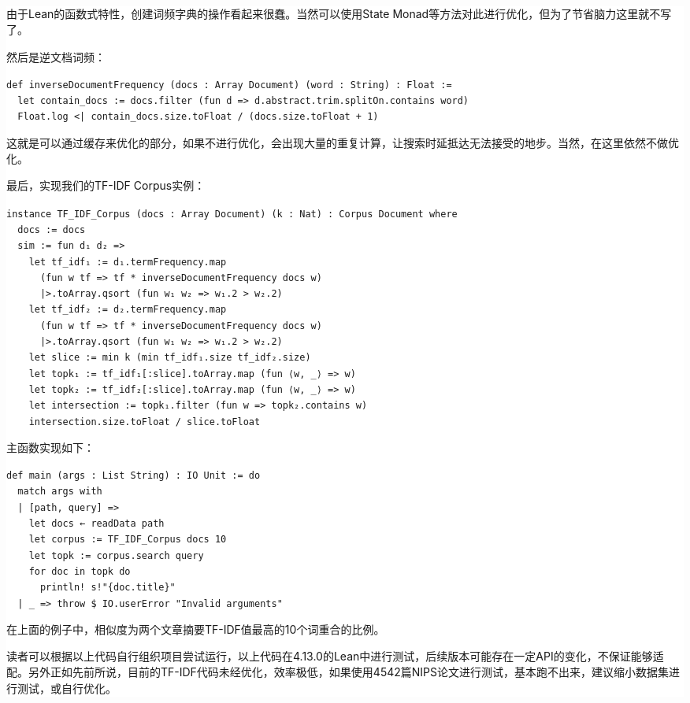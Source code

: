 由于Lean的函数式特性，创建词频字典的操作看起来很蠢。当然可以使用State Monad等方法对此进行优化，但为了节省脑力这里就不写了。

然后是逆文档词频：

```lean
def inverseDocumentFrequency (docs : Array Document) (word : String) : Float :=
  let contain_docs := docs.filter (fun d => d.abstract.trim.splitOn.contains word)
  Float.log <| contain_docs.size.toFloat / (docs.size.toFloat + 1)
```

这就是可以通过缓存来优化的部分，如果不进行优化，会出现大量的重复计算，让搜索时延抵达无法接受的地步。当然，在这里依然不做优化。

最后，实现我们的TF-IDF Corpus实例：

```lean
instance TF_IDF_Corpus (docs : Array Document) (k : Nat) : Corpus Document where
  docs := docs
  sim := fun d₁ d₂ =>
    let tf_idf₁ := d₁.termFrequency.map
      (fun w tf => tf * inverseDocumentFrequency docs w)
      |>.toArray.qsort (fun w₁ w₂ => w₁.2 > w₂.2)
    let tf_idf₂ := d₂.termFrequency.map
      (fun w tf => tf * inverseDocumentFrequency docs w)
      |>.toArray.qsort (fun w₁ w₂ => w₁.2 > w₂.2)
    let slice := min k (min tf_idf₁.size tf_idf₂.size)
    let topk₁ := tf_idf₁[:slice].toArray.map (fun ⟨w, _⟩ => w)
    let topk₂ := tf_idf₂[:slice].toArray.map (fun ⟨w, _⟩ => w)
    let intersection := topk₁.filter (fun w => topk₂.contains w)
    intersection.size.toFloat / slice.toFloat
```

主函数实现如下：

```lean
def main (args : List String) : IO Unit := do
  match args with
  | [path, query] =>
    let docs ← readData path
    let corpus := TF_IDF_Corpus docs 10
    let topk := corpus.search query
    for doc in topk do
      println! s!"{doc.title}"
  | _ => throw $ IO.userError "Invalid arguments"
```

在上面的例子中，相似度为两个文章摘要TF-IDF值最高的10个词重合的比例。

读者可以根据以上代码自行组织项目尝试运行，以上代码在4.13.0的Lean中进行测试，后续版本可能存在一定API的变化，不保证能够适配。另外正如先前所说，目前的TF-IDF代码未经优化，效率极低，如果使用4542篇NIPS论文进行测试，基本跑不出来，建议缩小数据集进行测试，或自行优化。